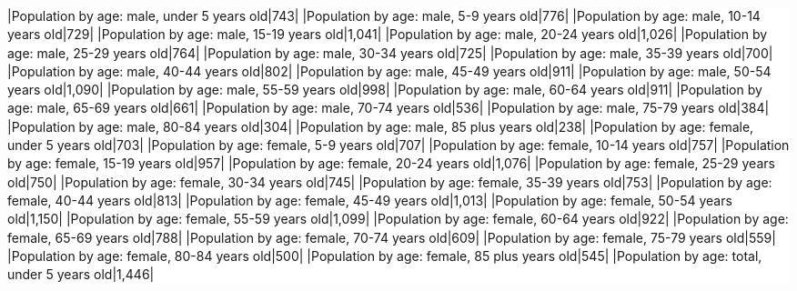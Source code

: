 |Population by age: male, under 5 years old|743|
|Population by age: male, 5-9 years old|776|
|Population by age: male, 10-14 years old|729|
|Population by age: male, 15-19 years old|1,041|
|Population by age: male, 20-24 years old|1,026|
|Population by age: male, 25-29 years old|764|
|Population by age: male, 30-34 years old|725|
|Population by age: male, 35-39 years old|700|
|Population by age: male, 40-44 years old|802|
|Population by age: male, 45-49 years old|911|
|Population by age: male, 50-54 years old|1,090|
|Population by age: male, 55-59 years old|998|
|Population by age: male, 60-64 years old|911|
|Population by age: male, 65-69 years old|661|
|Population by age: male, 70-74 years old|536|
|Population by age: male, 75-79 years old|384|
|Population by age: male, 80-84 years old|304|
|Population by age: male, 85 plus years old|238|
|Population by age: female, under 5 years old|703|
|Population by age: female, 5-9 years old|707|
|Population by age: female, 10-14 years old|757|
|Population by age: female, 15-19 years old|957|
|Population by age: female, 20-24 years old|1,076|
|Population by age: female, 25-29 years old|750|
|Population by age: female, 30-34 years old|745|
|Population by age: female, 35-39 years old|753|
|Population by age: female, 40-44 years old|813|
|Population by age: female, 45-49 years old|1,013|
|Population by age: female, 50-54 years old|1,150|
|Population by age: female, 55-59 years old|1,099|
|Population by age: female, 60-64 years old|922|
|Population by age: female, 65-69 years old|788|
|Population by age: female, 70-74 years old|609|
|Population by age: female, 75-79 years old|559|
|Population by age: female, 80-84 years old|500|
|Population by age: female, 85 plus years old|545|
|Population by age: total, under 5 years old|1,446|